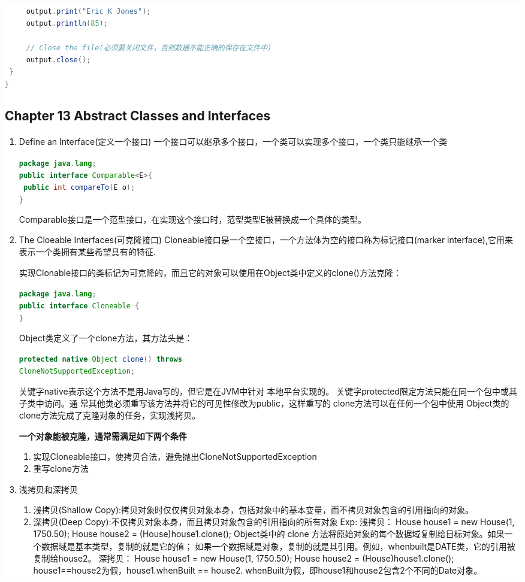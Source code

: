    ``` java {.line-numbers}
        output.print("Eric K Jones");
        output.println(85);

        // Close the file(必须要关闭文件，否则数据不能正确的保存在文件中)
        output.close();
    }
   }
   ```


## Chapter 13 Abstract Classes and Interfaces

1. Define an Interface(定义一个接口)
   一个接口可以继承多个接口，一个类可以实现多个接口，一个类只能继承一个类
   ``` java {.line-numbers}
   package java.lang;
   public interface Comparable<E>{
    public int compareTo(E o);
   }
   ```
   
   Comparable接口是一个范型接口，在实现这个接口时，范型类型E被替换成一个具体的类型。

2. The Cloeable Interfaces(可克隆接口)
   Cloneable接口是一个空接口，一个方法体为空的接口称为标记接口(marker interface),它用来表示一个类拥有某些希望具有的特征.

   实现Clonable接口的类标记为可克隆的，而且它的对象可以使用在Object类中定义的clone()方法克隆：
   ``` java {line.numbers}
   package java.lang;
   public interface Cloneable { 
   }
   ```
   Object类定义了一个clone方法，其方法头是：
   ``` java
   protected native Object clone() throws 
   CloneNotSupportedException;
   ```
   关键字native表示这个方法不是用Java写的，但它是在JVM中针对
   本地平台实现的。
   关键字protected限定方法只能在同一个包中或其子类中访问。通
   常其他类必须重写该方法并将它的可见性修改为public，这样重写的
   clone方法可以在任何一个包中使用
   Object类的clone方法完成了克隆对象的任务，实现浅拷贝。

   **一个对象能被克隆，通常需满足如下两个条件**
   1. 实现Cloneable接口，使拷贝合法，避免抛出CloneNotSupportedException
   2. 重写clone方法

3. 浅拷贝和深拷贝
   1. 浅拷贝(Shallow Copy):拷贝对象时仅仅拷贝对象本身，包括对象中的基本变量，而不拷贝对象包含的引用指向的对象。
   2. 深拷贝(Deep Copy):不仅拷贝对象本身，而且拷贝对象包含的引用指向的所有对象
   Exp:
   浅拷贝：
     House house1 = new House(1, 1750.50);
     House house2 = (House)house1.clone();
     Object类中的 clone 方法将原始对象的每个数据域复制给目标对象。如果一个数据域是基本类型，复制的就是它的值；
     如果一个数据域是对象，复制的就是其引用。例如，whenbuilt是DATE类，它的引用被复制给house2。
   深拷贝：
     House house1 = new House(1, 1750.50);
     House house2 = (House)house1.clone();
     house1==house2为假，house1.whenBuilt == house2. whenBuilt为假，即house1和house2包含2个不同的Date对象。

